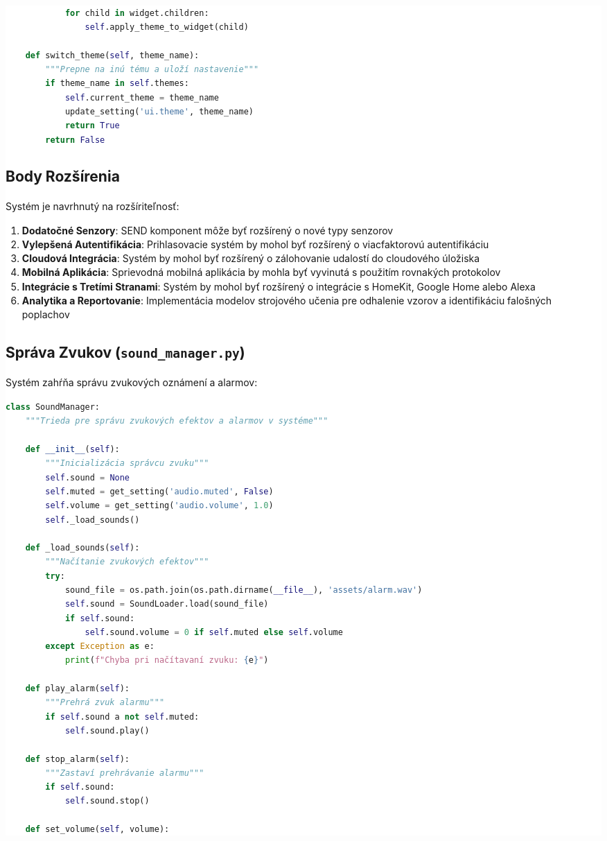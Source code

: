 ```python
            for child in widget.children:
                self.apply_theme_to_widget(child)
                
    def switch_theme(self, theme_name):
        """Prepne na inú tému a uloží nastavenie"""
        if theme_name in self.themes:
            self.current_theme = theme_name
            update_setting('ui.theme', theme_name)
            return True
        return False
```

## Body Rozšírenia

Systém je navrhnutý na rozšíriteľnosť:

1. **Dodatočné Senzory**: SEND komponent môže byť rozšírený o nové typy senzorov
2. **Vylepšená Autentifikácia**: Prihlasovacie systém by mohol byť rozšírený o viacfaktorovú autentifikáciu
3. **Cloudová Integrácia**: Systém by mohol byť rozšírený o zálohovanie udalostí do cloudového úložiska
4. **Mobilná Aplikácia**: Sprievodná mobilná aplikácia by mohla byť vyvinutá s použitím rovnakých protokolov
5. **Integrácie s Tretími Stranami**: Systém by mohol byť rozšírený o integrácie s HomeKit, Google Home alebo Alexa
6. **Analytika a Reportovanie**: Implementácia modelov strojového učenia pre odhalenie vzorov a identifikáciu falošných poplachov

## Správa Zvukov (`sound_manager.py`)

Systém zahŕňa správu zvukových oznámení a alarmov:

```python
class SoundManager:
    """Trieda pre správu zvukových efektov a alarmov v systéme"""
    
    def __init__(self):
        """Inicializácia správcu zvuku"""
        self.sound = None
        self.muted = get_setting('audio.muted', False)
        self.volume = get_setting('audio.volume', 1.0)
        self._load_sounds()
        
    def _load_sounds(self):
        """Načítanie zvukových efektov"""
        try:
            sound_file = os.path.join(os.path.dirname(__file__), 'assets/alarm.wav')
            self.sound = SoundLoader.load(sound_file)
            if self.sound:
                self.sound.volume = 0 if self.muted else self.volume
        except Exception as e:
            print(f"Chyba pri načítavaní zvuku: {e}")
            
    def play_alarm(self):
        """Prehrá zvuk alarmu"""
        if self.sound a not self.muted:
            self.sound.play()
            
    def stop_alarm(self):
        """Zastaví prehrávanie alarmu"""
        if self.sound:
            self.sound.stop()
            
    def set_volume(self, volume):
```